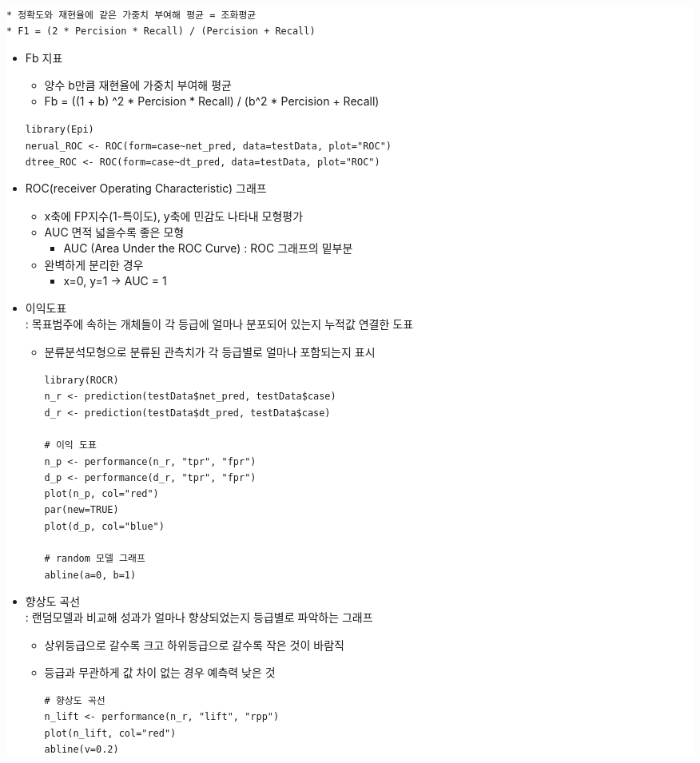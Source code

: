     * 정확도와 재현율에 같은 가중치 부여해 평균 = 조화평균
    * F1 = (2 * Percision * Recall) / (Percision + Recall)
  - Fb 지표 
    * 양수 b만큼 재현율에 가중치 부여해 평균
    * Fb = ((1 + b) ^2 * Percision * Recall) / (b^2 * Percision + Recall)

    ```
    library(Epi)
    nerual_ROC <- ROC(form=case~net_pred, data=testData, plot="ROC")
    dtree_ROC <- ROC(form=case~dt_pred, data=testData, plot="ROC")
    ```

+ ROC(receiver Operating Characteristic) 그래프
  - x축에 FP지수(1-특이도), y축에 민감도 나타내 모형평가
  - AUC 면적 넓을수록 좋은 모형  
    * AUC (Area Under the ROC Curve) : ROC 그래프의 밑부분
  - 완벽하게 분리한 경우  
    * x=0, y=1 -> AUC = 1     

+ 이익도표   
: 목표범주에 속하는 개체들이 각 등급에 얼마나 분포되어 있는지 누적값 연결한 도표  
  - 분류분석모형으로 분류된 관측치가 각 등급별로 얼마나 포함되는지 표시   

    ```
    library(ROCR)
    n_r <- prediction(testData$net_pred, testData$case)
    d_r <- prediction(testData$dt_pred, testData$case)
    
    # 이익 도표
    n_p <- performance(n_r, "tpr", "fpr")
    d_p <- performance(d_r, "tpr", "fpr")
    plot(n_p, col="red")
    par(new=TRUE)
    plot(d_p, col="blue")

    # random 모델 그래프
    abline(a=0, b=1)
    ```

+ 향상도 곡선  
: 랜덤모델과 비교해 성과가 얼마나 향상되었는지 등급별로 파악하는 그래프
  - 상위등급으로 갈수록 크고 하위등급으로 갈수록 작은 것이 바람직
  - 등급과 무관하게 값 차이 없는 경우 예측력 낮은 것

    ```
    # 향상도 곡선
    n_lift <- performance(n_r, "lift", "rpp")
    plot(n_lift, col="red")
    abline(v=0.2)
    ```
